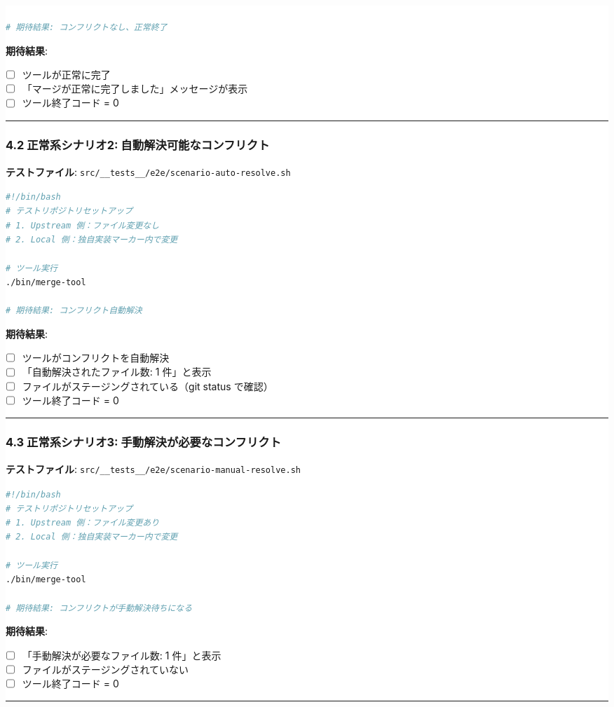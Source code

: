 ```bash

# 期待結果: コンフリクトなし、正常終了
```

**期待結果**:
- [ ] ツールが正常に完了
- [ ] 「マージが正常に完了しました」メッセージが表示
- [ ] ツール終了コード = 0

---

### 4.2 正常系シナリオ2: 自動解決可能なコンフリクト

**テストファイル**: `src/__tests__/e2e/scenario-auto-resolve.sh`

```bash
#!/bin/bash
# テストリポジトリセットアップ
# 1. Upstream 側：ファイル変更なし
# 2. Local 側：独自実装マーカー内で変更

# ツール実行
./bin/merge-tool

# 期待結果: コンフリクト自動解決
```

**期待結果**:
- [ ] ツールがコンフリクトを自動解決
- [ ] 「自動解決されたファイル数: 1 件」と表示
- [ ] ファイルがステージングされている（git status で確認）
- [ ] ツール終了コード = 0

---

### 4.3 正常系シナリオ3: 手動解決が必要なコンフリクト

**テストファイル**: `src/__tests__/e2e/scenario-manual-resolve.sh`

```bash
#!/bin/bash
# テストリポジトリセットアップ
# 1. Upstream 側：ファイル変更あり
# 2. Local 側：独自実装マーカー内で変更

# ツール実行
./bin/merge-tool

# 期待結果: コンフリクトが手動解決待ちになる
```

**期待結果**:
- [ ] 「手動解決が必要なファイル数: 1 件」と表示
- [ ] ファイルがステージングされていない
- [ ] ツール終了コード = 0

---